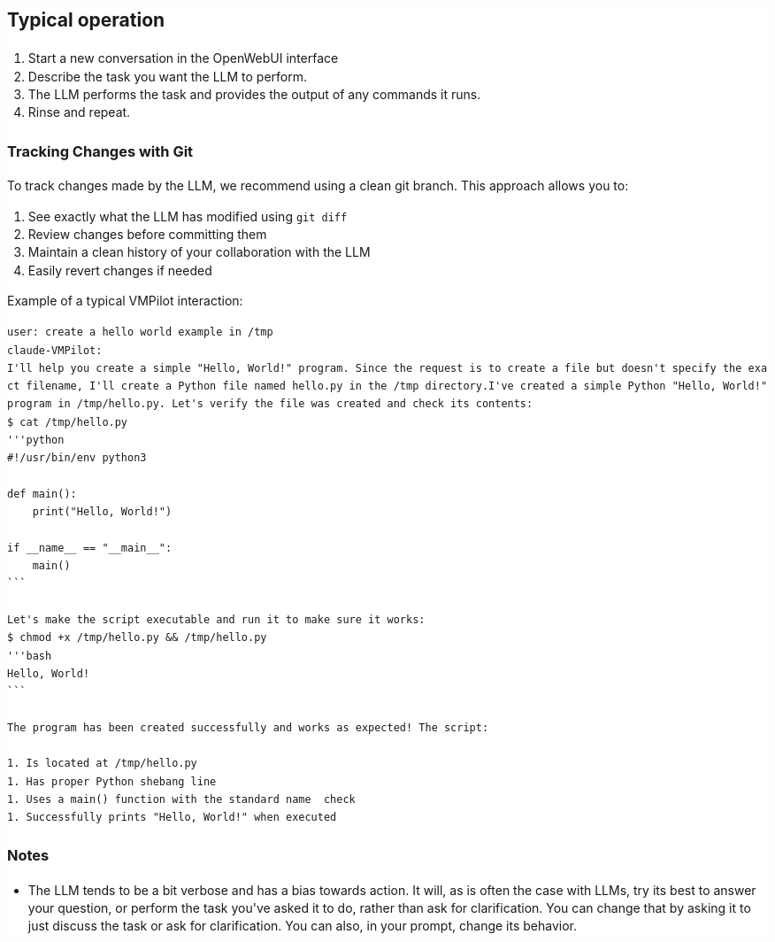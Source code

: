 ## Typical operation

1. Start a new conversation in the OpenWebUI interface
2. Describe the task you want the LLM to perform.
3. The LLM performs the task and provides the output of any commands it runs.
4. Rinse and repeat.

### Tracking Changes with Git

To track changes made by the LLM, we recommend using a clean git branch. This approach allows you to:

1. See exactly what the LLM has modified using `git diff`
2. Review changes before committing them
3. Maintain a clean history of your collaboration with the LLM
4. Easily revert changes if needed

Example of a typical VMPilot interaction:
````
user: create a hello world example in /tmp
claude-VMPilot:
I'll help you create a simple "Hello, World!" program. Since the request is to create a file but doesn't specify the exact filename, I'll create a Python file named hello.py in the /tmp directory.I've created a simple Python "Hello, World!" program in /tmp/hello.py. Let's verify the file was created and check its contents:
$ cat /tmp/hello.py
'''python
#!/usr/bin/env python3

def main():
    print("Hello, World!")

if __name__ == "__main__":
    main()
```

Let's make the script executable and run it to make sure it works:
$ chmod +x /tmp/hello.py && /tmp/hello.py
'''bash
Hello, World!
```

The program has been created successfully and works as expected! The script:

1. Is located at /tmp/hello.py
1. Has proper Python shebang line
1. Uses a main() function with the standard name  check
1. Successfully prints "Hello, World!" when executed
````

### Notes
- The LLM tends to be a bit verbose and has a bias towards action. It will, as is often the case with LLMs, try its best to answer your question, or perform the task you've asked it to do, rather than ask for clarification. You can change that by asking it to just discuss the task or ask for clarification. You can also, in your prompt, change its behavior.
